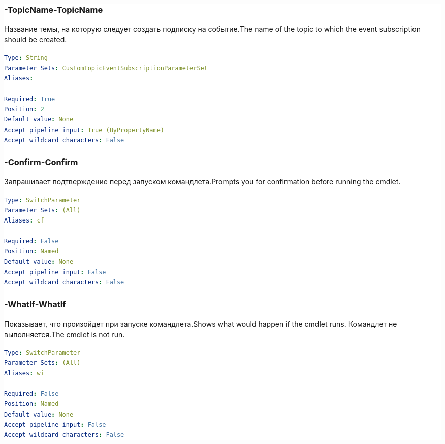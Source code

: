 ### <span data-ttu-id="b1c99-148">-TopicName</span><span class="sxs-lookup"><span data-stu-id="b1c99-148">-TopicName</span></span>
<span data-ttu-id="b1c99-149">Название темы, на которую следует создать подписку на событие.</span><span class="sxs-lookup"><span data-stu-id="b1c99-149">The name of the topic to which the event subscription should be created.</span></span>

```yaml
Type: String
Parameter Sets: CustomTopicEventSubscriptionParameterSet
Aliases: 

Required: True
Position: 2
Default value: None
Accept pipeline input: True (ByPropertyName)
Accept wildcard characters: False
```

### <span data-ttu-id="b1c99-150">-Confirm</span><span class="sxs-lookup"><span data-stu-id="b1c99-150">-Confirm</span></span>
<span data-ttu-id="b1c99-151">Запрашивает подтверждение перед запуском командлета.</span><span class="sxs-lookup"><span data-stu-id="b1c99-151">Prompts you for confirmation before running the cmdlet.</span></span>

```yaml
Type: SwitchParameter
Parameter Sets: (All)
Aliases: cf

Required: False
Position: Named
Default value: None
Accept pipeline input: False
Accept wildcard characters: False
```

### <span data-ttu-id="b1c99-152">-WhatIf</span><span class="sxs-lookup"><span data-stu-id="b1c99-152">-WhatIf</span></span>
<span data-ttu-id="b1c99-153">Показывает, что произойдет при запуске командлета.</span><span class="sxs-lookup"><span data-stu-id="b1c99-153">Shows what would happen if the cmdlet runs.</span></span>
<span data-ttu-id="b1c99-154">Командлет не выполняется.</span><span class="sxs-lookup"><span data-stu-id="b1c99-154">The cmdlet is not run.</span></span>

```yaml
Type: SwitchParameter
Parameter Sets: (All)
Aliases: wi

Required: False
Position: Named
Default value: None
Accept pipeline input: False
Accept wildcard characters: False
```
